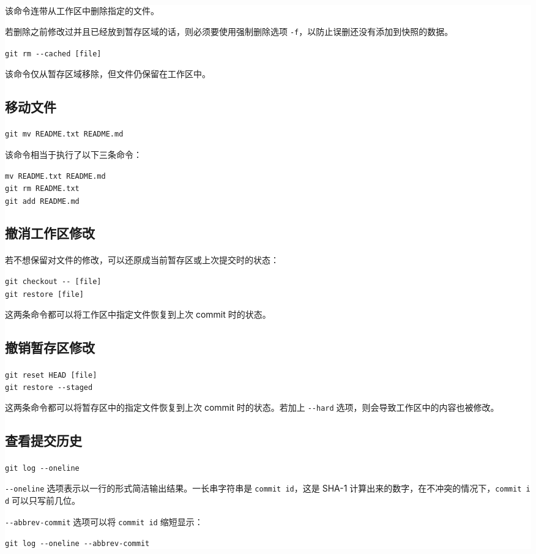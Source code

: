 该命令连带从工作区中删除指定的文件。

若删除之前修改过并且已经放到暂存区域的话，则必须要使用强制删除选项 `-f`，以防止误删还没有添加到快照的数据。

```shell
git rm --cached [file]
```

该命令仅从暂存区域移除，但文件仍保留在工作区中。

## 移动文件

```shell
git mv README.txt README.md
```

该命令相当于执行了以下三条命令：

```shell
mv README.txt README.md
git rm README.txt
git add README.md
```

## 撤消工作区修改

若不想保留对文件的修改，可以还原成当前暂存区或上次提交时的状态：

```shell
git checkout -- [file]
git restore [file]
```

这两条命令都可以将工作区中指定文件恢复到上次 commit 时的状态。

## 撤销暂存区修改

```shell
git reset HEAD [file]
git restore --staged
```

这两条命令都可以将暂存区中的指定文件恢复到上次 commit 时的状态。若加上 `--hard` 选项，则会导致工作区中的内容也被修改。

## 查看提交历史

```shell
git log --oneline
```

`--oneline` 选项表示以一行的形式简洁输出结果。一长串字符串是 `commit id`，这是 SHA-1 计算出来的数字，在不冲突的情况下，`commit id` 可以只写前几位。

`--abbrev-commit` 选项可以将 `commit id` 缩短显示：

```shell
git log --oneline --abbrev-commit
```
